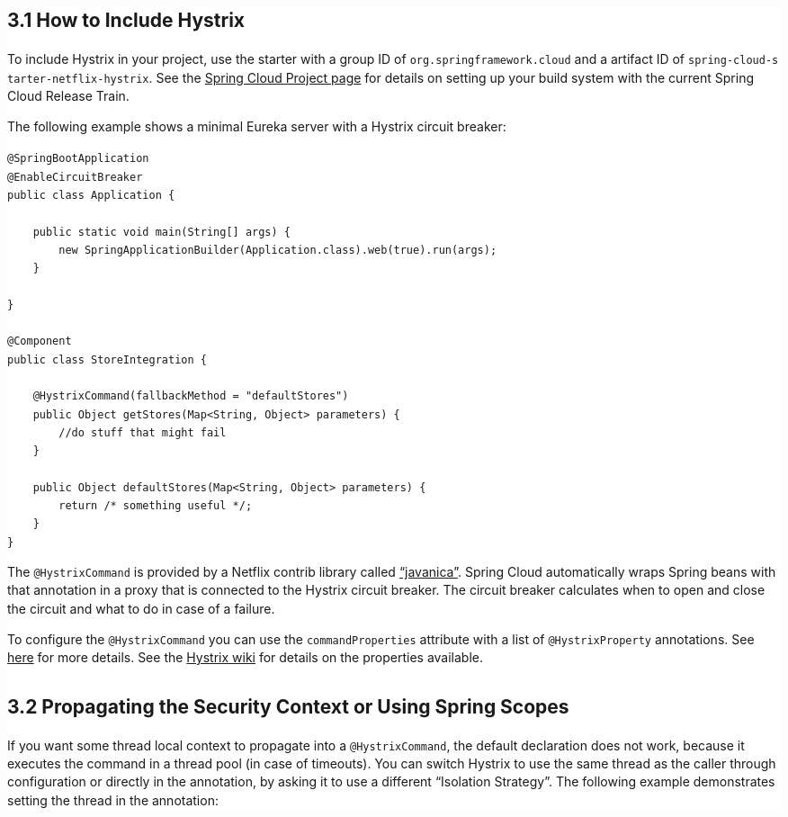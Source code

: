 ## 3.1 How to Include Hystrix

To include Hystrix in your project, use the starter with a group ID of `org.springframework.cloud` and a artifact ID of `spring-cloud-starter-netflix-hystrix`. See the [Spring Cloud Project page](https://projects.spring.io/spring-cloud/) for details on setting up your build system with the current Spring Cloud Release Train.

The following example shows a minimal Eureka server with a Hystrix circuit breaker:

```
@SpringBootApplication
@EnableCircuitBreaker
public class Application {

    public static void main(String[] args) {
        new SpringApplicationBuilder(Application.class).web(true).run(args);
    }

}

@Component
public class StoreIntegration {

    @HystrixCommand(fallbackMethod = "defaultStores")
    public Object getStores(Map<String, Object> parameters) {
        //do stuff that might fail
    }

    public Object defaultStores(Map<String, Object> parameters) {
        return /* something useful */;
    }
}
```

The `@HystrixCommand` is provided by a Netflix contrib library called [“javanica”](https://github.com/Netflix/Hystrix/tree/master/hystrix-contrib/hystrix-javanica). Spring Cloud automatically wraps Spring beans with that annotation in a proxy that is connected to the Hystrix circuit breaker. The circuit breaker calculates when to open and close the circuit and what to do in case of a failure.

To configure the `@HystrixCommand` you can use the `commandProperties` attribute with a list of `@HystrixProperty` annotations. See [here](https://github.com/Netflix/Hystrix/tree/master/hystrix-contrib/hystrix-javanica#configuration) for more details. See the [Hystrix wiki](https://github.com/Netflix/Hystrix/wiki/Configuration) for details on the properties available.

## 3.2 Propagating the Security Context or Using Spring Scopes

If you want some thread local context to propagate into a `@HystrixCommand`, the default declaration does not work, because it executes the command in a thread pool (in case of timeouts). You can switch Hystrix to use the same thread as the caller through configuration or directly in the annotation, by asking it to use a different “Isolation Strategy”. The following example demonstrates setting the thread in the annotation:
